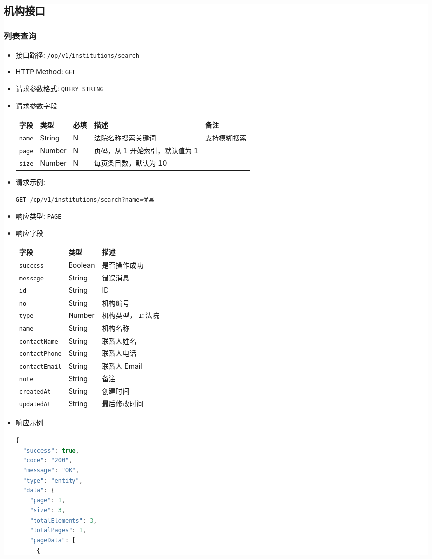 ## 机构接口
### 列表查询

  - 接口路径: `/op/v1/institutions/search`

  - HTTP Method: `GET`

  - 请求参数格式: `QUERY STRING`

  - 请求参数字段
    
    | 字段   | 类型   | 必填 | 描述                            | 备注         |
    | ------ | ------ | --   | ------------------              | ------       |
    | `name` | String | N    | 法院名称搜索关键词              | 支持模糊搜索 |
    | `page` | Number | N    | 页码，从 1 开始索引，默认值为 1 |              |
    | `size` | Number | N    | 每页条目数，默认为 10           |              |
    
  - 请求示例:
    
    ``` javascript
    GET /op/v1/institutions/search?name=优县
    ```
  - 响应类型: `PAGE`

  - 响应字段
    
    | 字段           | 类型    | 描述                 |
    | -------------- | ------- | -------------        |
    | `success`      | Boolean | 是否操作成功         |
    | `message`      | String  | 错误消息             |
    | `id`           | String  | ID                   |
    | `no`           | String  | 机构编号             |
    | `type`         | Number  | 机构类型， `1`: 法院 |
    | `name`         | String  | 机构名称             |
    | `contactName`  | String  | 联系人姓名           |
    | `contactPhone` | String  | 联系人电话           |
    | `contactEmail` | String  | 联系人 Email         |
    | `note`         | String  | 备注                 |
    | `createdAt`    | String  | 创建时间             |
    | `updatedAt`    | String  | 最后修改时间         |
    
  - 响应示例
    
    ``` javascript
    {
      "success": true,
      "code": "200",
      "message": "OK",
      "type": "entity",
      "data": {
        "page": 1,
        "size": 3,
        "totalElements": 3,
        "totalPages": 1,
        "pageData": [
          {